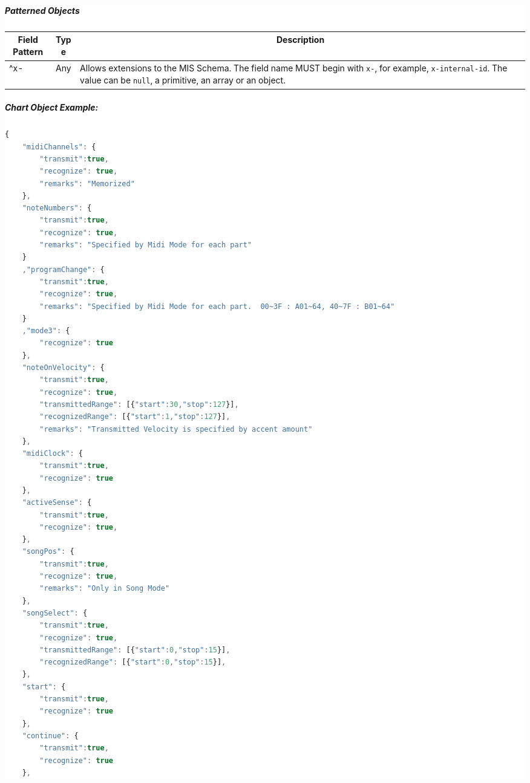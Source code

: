 ##### Patterned Objects 

Field Pattern | Type | Description
---|:---:|---
<a name="chartExtensions"></a>^x- | Any | Allows extensions to the MIS Schema. The field name MUST begin with `x-`, for example, `x-internal-id`. The value can be `null`, a primitive, an array or an object. 

##### Chart Object Example:

```js
{
	"midiChannels": {
		"transmit":true,
		"recognize": true,
		"remarks": "Memorized"
    },
    "noteNumbers": {
		"transmit":true,
		"recognize": true,
		"remarks": "Specified by Midi Mode for each part"
	}
    ,"programChange": {
		"transmit":true,
		"recognize": true,
		"remarks": "Specified by Midi Mode for each part.  00~3F : A01~64, 40~7F : B01~64"
    }
    ,"mode3": {
		"recognize": true
    },
    "noteOnVelocity": {
		"transmit":true,
		"recognize": true,
		"transmittedRange": [{"start":30,"stop":127}],
		"recognizedRange": [{"start":1,"stop":127}],
		"remarks": "Transmitted Velocity is specified by accent amount"
    },
    "midiClock": {
		"transmit":true,
		"recognize": true
    },
    "activeSense": {
		"transmit":true,
		"recognize": true,
    },
    "songPos": {
		"transmit":true,
		"recognize": true,
		"remarks": "Only in Song Mode"
    },
	"songSelect": {
		"transmit":true,
		"recognize": true,
		"transmittedRange": [{"start":0,"stop":15}],
		"recognizedRange": [{"start":0,"stop":15}],
    },
	"start": {
		"transmit":true,
		"recognize": true
    },
    "continue": {
		"transmit":true,
		"recognize": true
    },
```